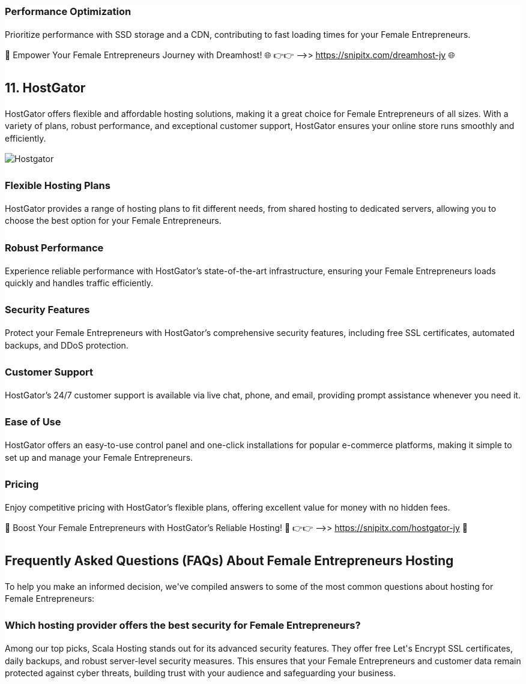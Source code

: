 ### Performance Optimization
Prioritize performance with SSD storage and a CDN, contributing to fast loading times for your Female Entrepreneurs.

🚀 Empower Your Female Entrepreneurs Journey with Dreamhost! 🌐
👉👉 -->> https://snipitx.com/dreamhost-jy 🌐

## 11. HostGator

HostGator offers flexible and affordable hosting solutions, making it a great choice for Female Entrepreneurs of all sizes. With a variety of plans, robust performance, and exceptional customer support, HostGator ensures your online store runs smoothly and efficiently.

![Hostgator](https://i.imgur.com/SNC0dSu.jpeg "Hostgator Hosting")

### Flexible Hosting Plans
HostGator provides a range of hosting plans to fit different needs, from shared hosting to dedicated servers, allowing you to choose the best option for your Female Entrepreneurs.

### Robust Performance
Experience reliable performance with HostGator’s state-of-the-art infrastructure, ensuring your Female Entrepreneurs loads quickly and handles traffic efficiently.

### Security Features
Protect your Female Entrepreneurs with HostGator’s comprehensive security features, including free SSL certificates, automated backups, and DDoS protection.

### Customer Support
HostGator’s 24/7 customer support is available via live chat, phone, and email, providing prompt assistance whenever you need it.

### Ease of Use
HostGator offers an easy-to-use control panel and one-click installations for popular e-commerce platforms, making it simple to set up and manage your Female Entrepreneurs.

### Pricing
Enjoy competitive pricing with HostGator’s flexible plans, offering excellent value for money with no hidden fees.

🌟 Boost Your Female Entrepreneurs with HostGator’s Reliable Hosting! 🚀
👉👉 -->> https://snipitx.com/hostgator-jy 🚀

## Frequently Asked Questions (FAQs) About Female Entrepreneurs Hosting

To help you make an informed decision, we've compiled answers to some of the most common questions about hosting for Female Entrepreneurs:

### Which hosting provider offers the best security for Female Entrepreneurs? 
Among our top picks, Scala Hosting stands out for its advanced security features. They offer free Let's Encrypt SSL certificates, daily backups, and robust server-level security measures. This ensures that your Female Entrepreneurs and customer data remain protected against cyber threats, building trust with your audience and safeguarding your business.
